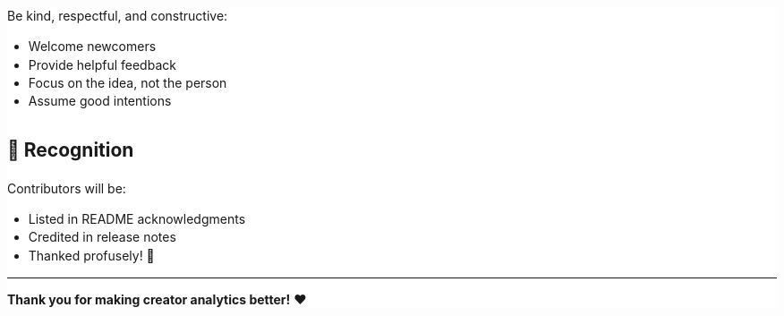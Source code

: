 Be kind, respectful, and constructive:
- Welcome newcomers
- Provide helpful feedback
- Focus on the idea, not the person
- Assume good intentions

## 🎉 Recognition

Contributors will be:
- Listed in README acknowledgments
- Credited in release notes
- Thanked profusely! 🙏

---

**Thank you for making creator analytics better!** ❤️
